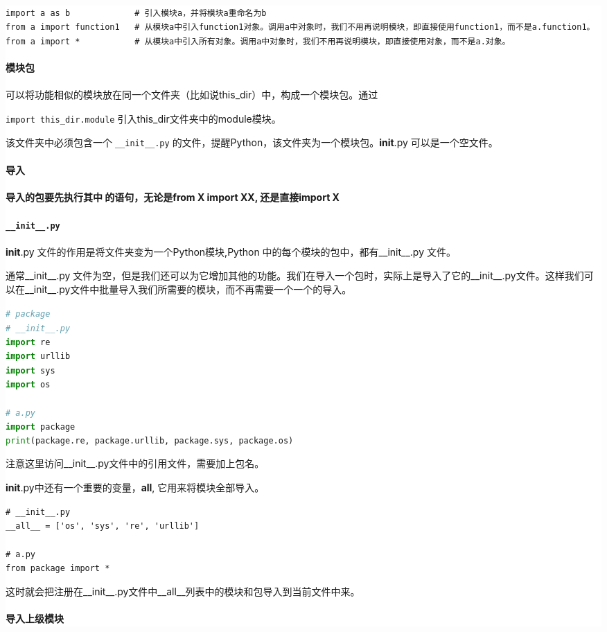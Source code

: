 ```
import a as b             # 引入模块a，并将模块a重命名为b
from a import function1   # 从模块a中引入function1对象。调用a中对象时，我们不用再说明模块，即直接使用function1，而不是a.function1。
from a import *           # 从模块a中引入所有对象。调用a中对象时，我们不用再说明模块，即直接使用对象，而不是a.对象。

```

#### 模块包

可以将功能相似的模块放在同一个文件夹（比如说this_dir）中，构成一个模块包。通过

`import this_dir.module`
引入this_dir文件夹中的module模块。

该文件夹中必须包含一个 `__init__.py` 的文件，提醒Python，该文件夹为一个模块包。__init__.py 可以是一个空文件。

#### 导入

**导入的包要先执行其中 的语句，无论是from X import XX,  还是直接import X**



#### `__init__.py` 

__init__.py 文件的作用是将文件夹变为一个Python模块,Python 中的每个模块的包中，都有__init__.py 文件。

通常__init__.py 文件为空，但是我们还可以为它增加其他的功能。我们在导入一个包时，实际上是导入了它的__init__.py文件。这样我们可以在__init__.py文件中批量导入我们所需要的模块，而不再需要一个一个的导入。

```python
# package
# __init__.py
import re
import urllib
import sys
import os

# a.py
import package 
print(package.re, package.urllib, package.sys, package.os)
```

注意这里访问__init__.py文件中的引用文件，需要加上包名。

__init__.py中还有一个重要的变量，__all__, 它用来将模块全部导入。

```
# __init__.py
__all__ = ['os', 'sys', 're', 'urllib']

# a.py
from package import *
```

这时就会把注册在__init__.py文件中__all__列表中的模块和包导入到当前文件中来。



#### 导入上级模块
